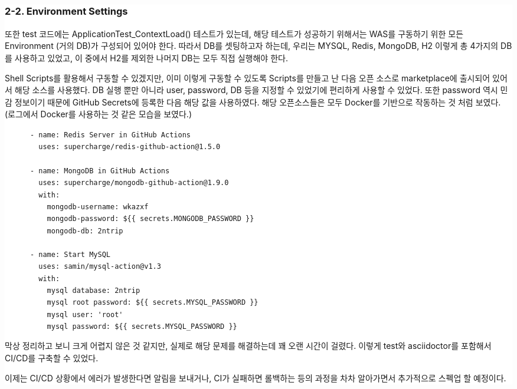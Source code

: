 ### 2-2. Environment Settings
또한 test 코드에는 ApplicationTest_ContextLoad() 테스트가 있는데, 해당 테스트가 성공하기 위해서는 WAS를 구동하기 위한 모든 Environment (거의 DB)가 구성되어 있어야 한다. 따라서 DB를 셋팅하고자 하는데, 우리는 MYSQL, Redis, MongoDB, H2 이렇게 총 4가지의 DB를 사용하고 있었고, 이 중에서 H2를 제외한 나머지 DB는 모두 직접 실행해야 한다.

Shell Scripts를 활용해서 구동할 수 있겠지만, 이미 이렇게 구동할 수 있도록 Scripts를 만들고 난 다음 오픈 소스로 marketplace에 출시되어 있어서 해당 소스를 사용했다. DB 실행 뿐만 아니라 user, password, DB 등을 지정할 수 있었기에 편리하게 사용할 수 있었다. 또한 password 역시 민감 정보이기 때문에 GitHub Secrets에 등록한 다음 해당 값을 사용하였다. 해당 오픈소스들은 모두 Docker를 기반으로 작동하는 것 처럼 보였다. (로그에서 Docker를 사용하는 것 같은 모습을 보였다.)

```Shell
      - name: Redis Server in GitHub Actions
        uses: supercharge/redis-github-action@1.5.0      
      
      - name: MongoDB in GitHub Actions
        uses: supercharge/mongodb-github-action@1.9.0
        with:
          mongodb-username: wkazxf
          mongodb-password: ${{ secrets.MONGODB_PASSWORD }}
          mongodb-db: 2ntrip

      - name: Start MySQL
        uses: samin/mysql-action@v1.3
        with:
          mysql database: 2ntrip
          mysql root password: ${{ secrets.MYSQL_PASSWORD }}
          mysql user: 'root'
          mysql password: ${{ secrets.MYSQL_PASSWORD }}
```

막상 정리하고 보니 크게 어렵지 않은 것 같지만, 실제로 해당 문제를 해결하는데 꽤 오랜 시간이 걸렸다. 이렇게 test와 asciidoctor를 포함해서 CI/CD를 구축할 수 있었다.

이제는 CI/CD 상황에서 에러가 발생한다면 알림을 보내거나, CI가 실패하면 롤백하는 등의 과정을 차차 알아가면서 추가적으로 스펙업 할 예정이다.
